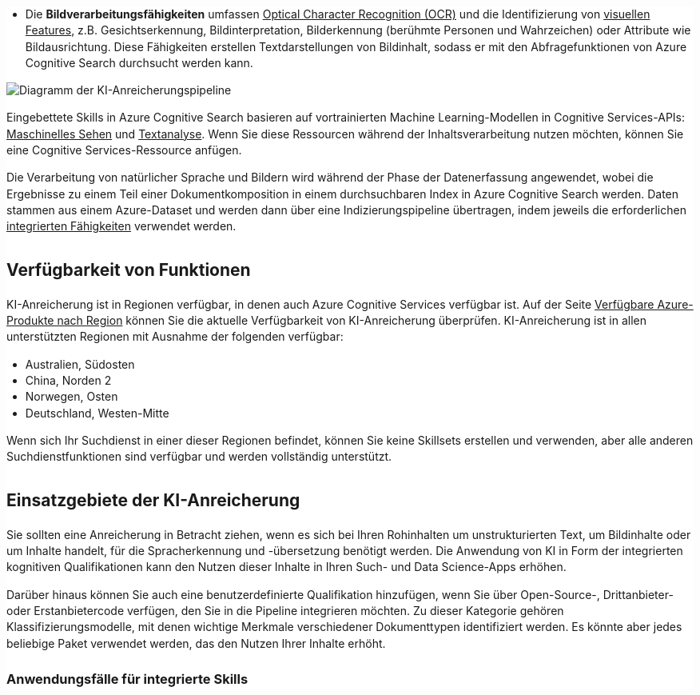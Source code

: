 + Die **Bildverarbeitungsfähigkeiten** umfassen [Optical Character Recognition (OCR)](cognitive-search-skill-ocr.md) und die Identifizierung von [visuellen Features](cognitive-search-skill-image-analysis.md), z.B. Gesichtserkennung, Bildinterpretation, Bilderkennung (berühmte Personen und Wahrzeichen) oder Attribute wie Bildausrichtung. Diese Fähigkeiten erstellen Textdarstellungen von Bildinhalt, sodass er mit den Abfragefunktionen von Azure Cognitive Search durchsucht werden kann.

![Diagramm der KI-Anreicherungspipeline](./media/cognitive-search-intro/cogsearch-architecture.png "Übersicht über die KI-Anreicherungspipeline")

Eingebettete Skills in Azure Cognitive Search basieren auf vortrainierten Machine Learning-Modellen in Cognitive Services-APIs: [Maschinelles Sehen](../cognitive-services/computer-vision/index.yml) und [Textanalyse](../cognitive-services/text-analytics/overview.md). Wenn Sie diese Ressourcen während der Inhaltsverarbeitung nutzen möchten, können Sie eine Cognitive Services-Ressource anfügen.

Die Verarbeitung von natürlicher Sprache und Bildern wird während der Phase der Datenerfassung angewendet, wobei die Ergebnisse zu einem Teil einer Dokumentkomposition in einem durchsuchbaren Index in Azure Cognitive Search werden. Daten stammen aus einem Azure-Dataset und werden dann über eine Indizierungspipeline übertragen, indem jeweils die erforderlichen [integrierten Fähigkeiten](cognitive-search-predefined-skills.md) verwendet werden.  

## <a name="feature-availability"></a>Verfügbarkeit von Funktionen

KI-Anreicherung ist in Regionen verfügbar, in denen auch Azure Cognitive Services verfügbar ist. Auf der Seite [Verfügbare Azure-Produkte nach Region](https://azure.microsoft.com/global-infrastructure/services/?products=search) können Sie die aktuelle Verfügbarkeit von KI-Anreicherung überprüfen. KI-Anreicherung ist in allen unterstützten Regionen mit Ausnahme der folgenden verfügbar:

+ Australien, Südosten
+ China, Norden 2
+ Norwegen, Osten
+ Deutschland, Westen-Mitte

Wenn sich Ihr Suchdienst in einer dieser Regionen befindet, können Sie keine Skillsets erstellen und verwenden, aber alle anderen Suchdienstfunktionen sind verfügbar und werden vollständig unterstützt.

## <a name="when-to-use-ai-enrichment"></a>Einsatzgebiete der KI-Anreicherung

Sie sollten eine Anreicherung in Betracht ziehen, wenn es sich bei Ihren Rohinhalten um unstrukturierten Text, um Bildinhalte oder um Inhalte handelt, für die Spracherkennung und -übersetzung benötigt werden. Die Anwendung von KI in Form der integrierten kognitiven Qualifikationen kann den Nutzen dieser Inhalte in Ihren Such- und Data Science-Apps erhöhen. 

Darüber hinaus können Sie auch eine benutzerdefinierte Qualifikation hinzufügen, wenn Sie über Open-Source-, Drittanbieter- oder Erstanbietercode verfügen, den Sie in die Pipeline integrieren möchten. Zu dieser Kategorie gehören Klassifizierungsmodelle, mit denen wichtige Merkmale verschiedener Dokumenttypen identifiziert werden. Es könnte aber jedes beliebige Paket verwendet werden, das den Nutzen Ihrer Inhalte erhöht.

### <a name="use-cases-for-built-in-skills"></a>Anwendungsfälle für integrierte Skills
